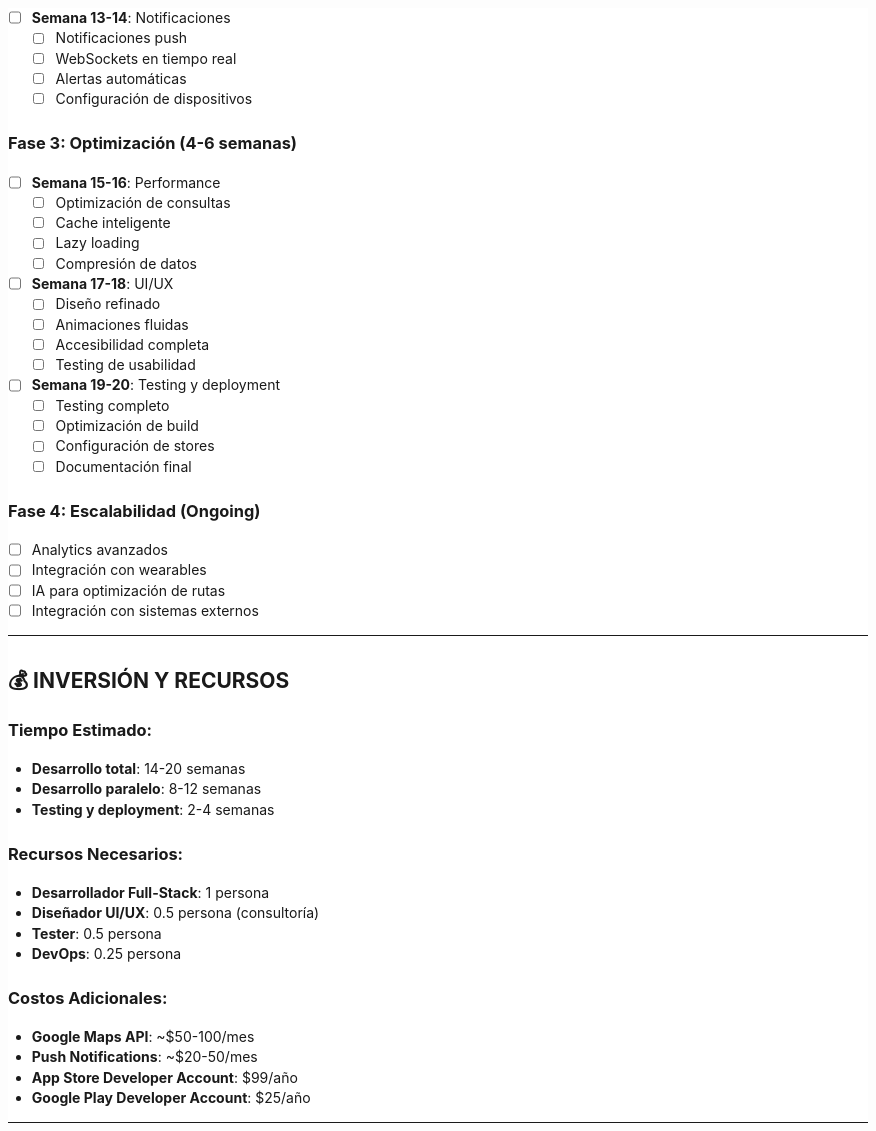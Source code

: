 - [ ] **Semana 13-14**: Notificaciones
  - [ ] Notificaciones push
  - [ ] WebSockets en tiempo real
  - [ ] Alertas automáticas
  - [ ] Configuración de dispositivos

### **Fase 3: Optimización (4-6 semanas)**

- [ ] **Semana 15-16**: Performance
  - [ ] Optimización de consultas
  - [ ] Cache inteligente
  - [ ] Lazy loading
  - [ ] Compresión de datos

- [ ] **Semana 17-18**: UI/UX
  - [ ] Diseño refinado
  - [ ] Animaciones fluidas
  - [ ] Accesibilidad completa
  - [ ] Testing de usabilidad

- [ ] **Semana 19-20**: Testing y deployment
  - [ ] Testing completo
  - [ ] Optimización de build
  - [ ] Configuración de stores
  - [ ] Documentación final

### **Fase 4: Escalabilidad (Ongoing)**

- [ ] Analytics avanzados
- [ ] Integración con wearables
- [ ] IA para optimización de rutas
- [ ] Integración con sistemas externos

---

## 💰 **INVERSIÓN Y RECURSOS**

### **Tiempo Estimado:**

- **Desarrollo total**: 14-20 semanas
- **Desarrollo paralelo**: 8-12 semanas
- **Testing y deployment**: 2-4 semanas

### **Recursos Necesarios:**

- **Desarrollador Full-Stack**: 1 persona
- **Diseñador UI/UX**: 0.5 persona (consultoría)
- **Tester**: 0.5 persona
- **DevOps**: 0.25 persona

### **Costos Adicionales:**

- **Google Maps API**: ~$50-100/mes
- **Push Notifications**: ~$20-50/mes
- **App Store Developer Account**: $99/año
- **Google Play Developer Account**: $25/año

---